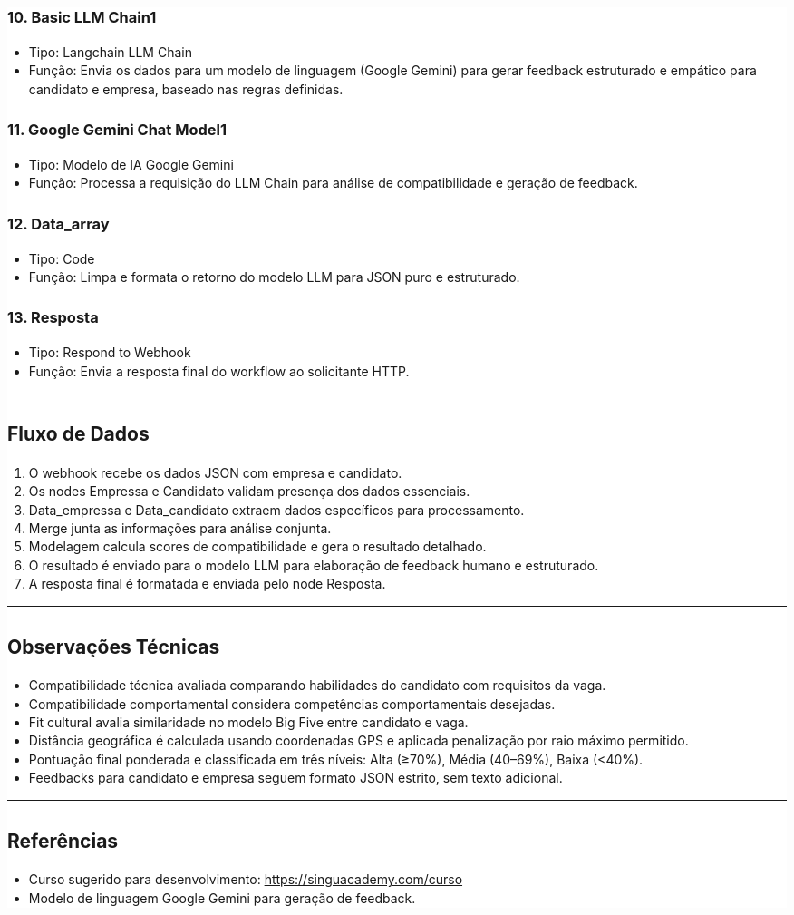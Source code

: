 ### 10. Basic LLM Chain1  
- Tipo: Langchain LLM Chain  
- Função: Envia os dados para um modelo de linguagem (Google Gemini) para gerar feedback estruturado e empático para candidato e empresa, baseado nas regras definidas.

### 11. Google Gemini Chat Model1  
- Tipo: Modelo de IA Google Gemini  
- Função: Processa a requisição do LLM Chain para análise de compatibilidade e geração de feedback.

### 12. Data_array  
- Tipo: Code  
- Função: Limpa e formata o retorno do modelo LLM para JSON puro e estruturado.

### 13. Resposta  
- Tipo: Respond to Webhook  
- Função: Envia a resposta final do workflow ao solicitante HTTP.

---

## Fluxo de Dados

1. O webhook recebe os dados JSON com empresa e candidato.  
2. Os nodes Empressa e Candidato validam presença dos dados essenciais.  
3. Data_empressa e Data_candidato extraem dados específicos para processamento.  
4. Merge junta as informações para análise conjunta.  
5. Modelagem calcula scores de compatibilidade e gera o resultado detalhado.  
6. O resultado é enviado para o modelo LLM para elaboração de feedback humano e estruturado.  
7. A resposta final é formatada e enviada pelo node Resposta.

---

## Observações Técnicas

- Compatibilidade técnica avaliada comparando habilidades do candidato com requisitos da vaga.  
- Compatibilidade comportamental considera competências comportamentais desejadas.  
- Fit cultural avalia similaridade no modelo Big Five entre candidato e vaga.  
- Distância geográfica é calculada usando coordenadas GPS e aplicada penalização por raio máximo permitido.  
- Pontuação final ponderada e classificada em três níveis: Alta (≥70%), Média (40–69%), Baixa (<40%).  
- Feedbacks para candidato e empresa seguem formato JSON estrito, sem texto adicional.

---

## Referências

- Curso sugerido para desenvolvimento: https://singuacademy.com/curso  
- Modelo de linguagem Google Gemini para geração de feedback.
